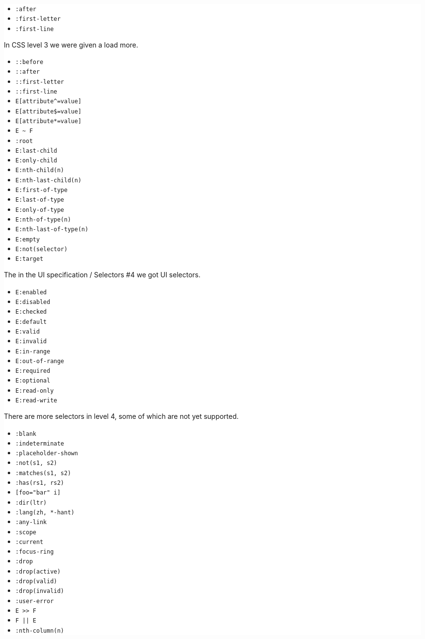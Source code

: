 - `:after`
- `:first-letter`
- `:first-line`

In CSS level 3 we were given a load more.

- `::before`
- `::after`
- `::first-letter`
- `::first-line`
- `E[attribute^=value]`
- `E[attribute$=value]`
- `E[attribute*=value]`
- `E ~ F`
- `:root`
- `E:last-child`
- `E:only-child`
- `E:nth-child(n)`
- `E:nth-last-child(n)`
- `E:first-of-type`
- `E:last-of-type`
- `E:only-of-type`
- `E:nth-of-type(n)`
- `E:nth-last-of-type(n)`
- `E:empty`
- `E:not(selector)`
- `E:target`

The in the UI specification / Selectors #4 we got UI selectors.

- `E:enabled`
- `E:disabled`
- `E:checked`
- `E:default`
- `E:valid`
- `E:invalid`
- `E:in-range`
- `E:out-of-range`
- `E:required`
- `E:optional`
- `E:read-only`
- `E:read-write`

There are more selectors in level 4, some of which are not yet supported.

- `:blank`
- `:indeterminate`
- `:placeholder-shown`
- `:not(s1, s2)`
- `:matches(s1, s2)`
- `:has(rs1, rs2)`
- `[foo="bar" i]`
- `:dir(ltr)`
- `:lang(zh, *-hant)`
- `:any-link`
- `:scope`
- `:current`
- `:focus-ring`
- `:drop`
- `:drop(active)`
- `:drop(valid)`
- `:drop(invalid)`
- `:user-error`
- `E >> F`
- `F || E`
- `:nth-column(n)`